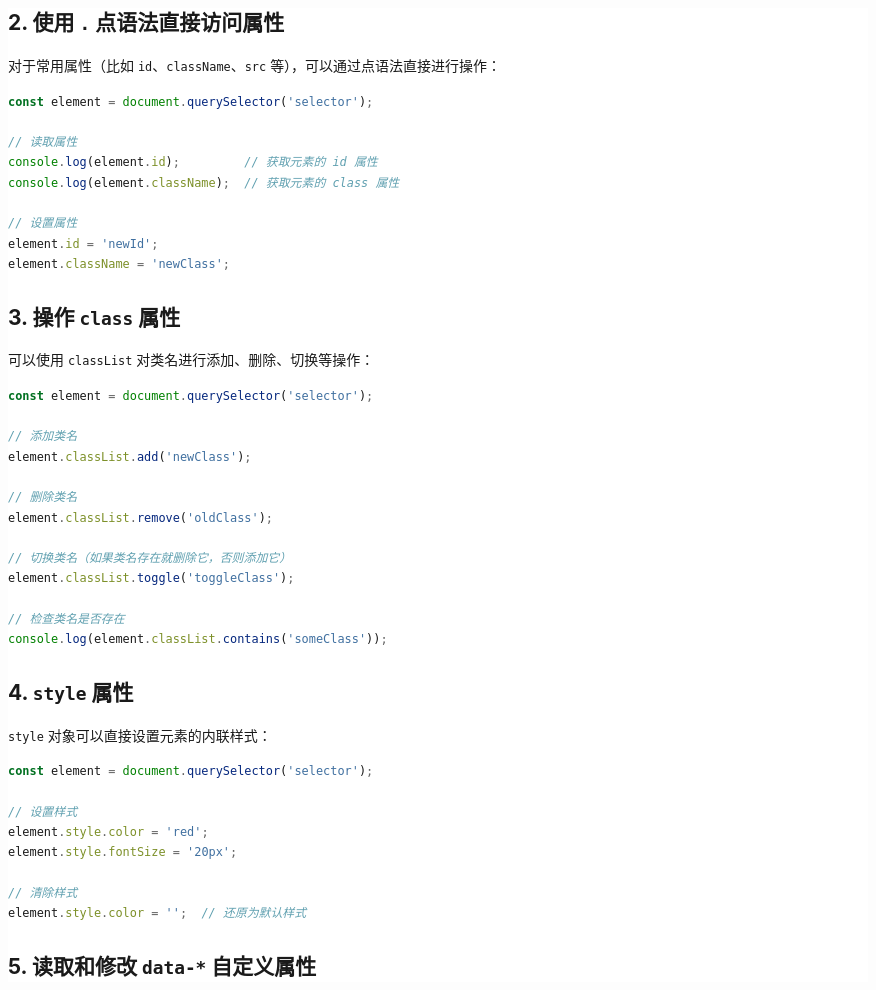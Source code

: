 ## 2. 使用 `.` 点语法直接访问属性

对于常用属性（比如 `id`、`className`、`src` 等），可以通过点语法直接进行操作：

```javascript
const element = document.querySelector('selector');

// 读取属性
console.log(element.id);         // 获取元素的 id 属性
console.log(element.className);  // 获取元素的 class 属性

// 设置属性
element.id = 'newId';
element.className = 'newClass';
```

## 3. 操作 `class` 属性

可以使用 `classList` 对类名进行添加、删除、切换等操作：

```javascript
const element = document.querySelector('selector');

// 添加类名
element.classList.add('newClass');

// 删除类名
element.classList.remove('oldClass');

// 切换类名（如果类名存在就删除它，否则添加它）
element.classList.toggle('toggleClass');

// 检查类名是否存在
console.log(element.classList.contains('someClass'));
```

## 4. `style` 属性

`style` 对象可以直接设置元素的内联样式：

```javascript
const element = document.querySelector('selector');

// 设置样式
element.style.color = 'red';
element.style.fontSize = '20px';

// 清除样式
element.style.color = '';  // 还原为默认样式
```

## 5. 读取和修改 `data-*` 自定义属性
